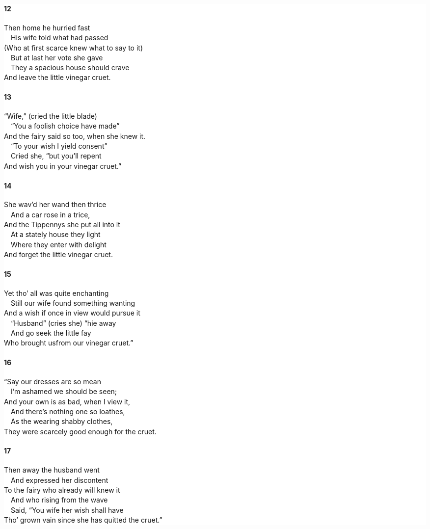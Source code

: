#### 12

Then home he hurried fast  
&emsp;His wife told what had passed  
(Who at first scarce knew what to say to it)  
&emsp;But at last her vote she gave  
&emsp;They a spacious house should crave  
And leave the little vinegar cruet.

#### 13

“Wife,” (cried the little blade)  
&emsp;“You a foolish choice have made”  
And the fairy said so too, when she knew it.  
&emsp;“To your wish I yield consent”  
&emsp;Cried she, “but you’ll repent  
And wish you in your vinegar cruet.”

#### 14

She wav’d her wand then thrice  
&emsp;And a car rose in a trice,  
And the Tippennys she put all into it  
&emsp;At a stately house they light  
&emsp;Where they enter with delight  
And forget the little vinegar cruet.

#### 15

Yet tho’ all was quite enchanting  
&emsp;Still our wife found something wanting  
And a wish if once in view would pursue it  
&emsp;“Husband” (cries she) “hie away  
&emsp;And go seek the little fay  
Who brought usfrom our vinegar cruet.”

#### 16

“Say our dresses are so mean  
&emsp;I’m ashamed we should be seen;  
And your own is as bad, when I view it,  
&emsp;And there’s nothing one so loathes,  
&emsp;As the wearing shabby clothes,  
They were scarcely good enough for the cruet.

#### 17

Then away the husband went  
&emsp;And expressed her discontent  
To the fairy who already will knew it  
&emsp;And who rising from the wave  
&emsp;Said, “You wife her wish shall have  
Tho’ grown vain since she has quitted the cruet.”
